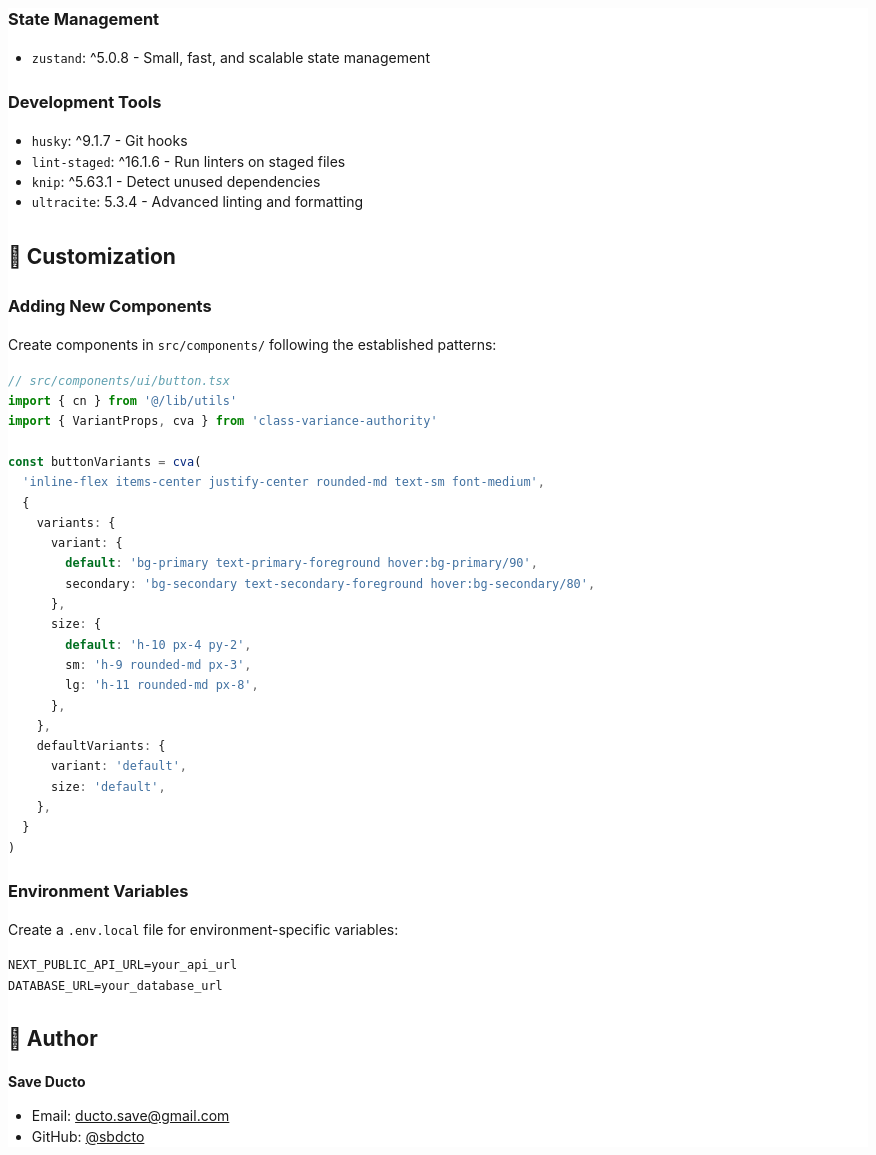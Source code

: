 ### State Management
- `zustand`: ^5.0.8 - Small, fast, and scalable state management

### Development Tools
- `husky`: ^9.1.7 - Git hooks
- `lint-staged`: ^16.1.6 - Run linters on staged files
- `knip`: ^5.63.1 - Detect unused dependencies
- `ultracite`: 5.3.4 - Advanced linting and formatting

## 🔧 Customization

### Adding New Components
Create components in `src/components/` following the established patterns:
```typescript
// src/components/ui/button.tsx
import { cn } from '@/lib/utils'
import { VariantProps, cva } from 'class-variance-authority'

const buttonVariants = cva(
  'inline-flex items-center justify-center rounded-md text-sm font-medium',
  {
    variants: {
      variant: {
        default: 'bg-primary text-primary-foreground hover:bg-primary/90',
        secondary: 'bg-secondary text-secondary-foreground hover:bg-secondary/80',
      },
      size: {
        default: 'h-10 px-4 py-2',
        sm: 'h-9 rounded-md px-3',
        lg: 'h-11 rounded-md px-8',
      },
    },
    defaultVariants: {
      variant: 'default',
      size: 'default',
    },
  }
)
```

### Environment Variables
Create a `.env.local` file for environment-specific variables:
```env
NEXT_PUBLIC_API_URL=your_api_url
DATABASE_URL=your_database_url
```

## 👤 Author

**Save Ducto**
- Email: ducto.save@gmail.com
- GitHub: [@sbdcto](https://github.com/sbdcto)
